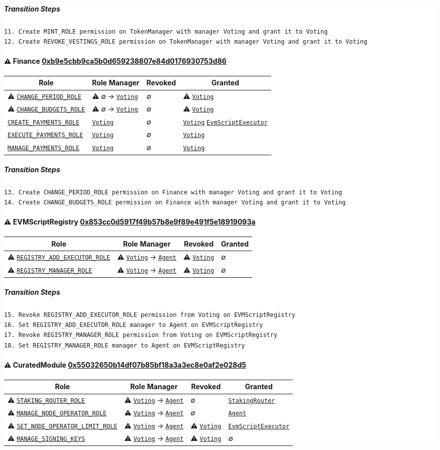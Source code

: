 
##### Transition Steps

```
11. Create MINT_ROLE permission on TokenManager with manager Voting and grant it to Voting
12. Create REVOKE_VESTINGS_ROLE permission on TokenManager with manager Voting and grant it to Voting
```

#### ⚠️ Finance [0xb9e5cbb9ca5b0d659238807e84d0176930753d86](https://etherscan.io/address/0xb9e5cbb9ca5b0d659238807e84d0176930753d86)
| Role | Role Manager | Revoked | Granted |
| --- | --- | --- | --- |
| ⚠️ [`CHANGE_PERIOD_ROLE`](https://emn178.github.io/online-tools/keccak_256.html?input=CHANGE_PERIOD_ROLE&input_type=utf-8&output_type=hex) | ⚠️ ∅ → [`Voting`](https://etherscan.io/address/0x2e59a20f205bb85a89c53f1936454680651e618e) | ∅ | ⚠️ [`Voting`](https://etherscan.io/address/0x2e59a20f205bb85a89c53f1936454680651e618e) |
| ⚠️ [`CHANGE_BUDGETS_ROLE`](https://emn178.github.io/online-tools/keccak_256.html?input=CHANGE_BUDGETS_ROLE&input_type=utf-8&output_type=hex) | ⚠️ ∅ → [`Voting`](https://etherscan.io/address/0x2e59a20f205bb85a89c53f1936454680651e618e) | ∅ | ⚠️ [`Voting`](https://etherscan.io/address/0x2e59a20f205bb85a89c53f1936454680651e618e) |
| [`CREATE_PAYMENTS_ROLE`](https://emn178.github.io/online-tools/keccak_256.html?input=CREATE_PAYMENTS_ROLE&input_type=utf-8&output_type=hex) | [`Voting`](https://etherscan.io/address/0x2e59a20f205bb85a89c53f1936454680651e618e) | ∅ | [`Voting`](https://etherscan.io/address/0x2e59a20f205bb85a89c53f1936454680651e618e) [`EvmScriptExecutor`](https://etherscan.io/address/0xfe5986e06210ac1ecc1adcafc0cc7f8d63b3f977) |
| [`EXECUTE_PAYMENTS_ROLE`](https://emn178.github.io/online-tools/keccak_256.html?input=EXECUTE_PAYMENTS_ROLE&input_type=utf-8&output_type=hex) | [`Voting`](https://etherscan.io/address/0x2e59a20f205bb85a89c53f1936454680651e618e) | ∅ | [`Voting`](https://etherscan.io/address/0x2e59a20f205bb85a89c53f1936454680651e618e) |
| [`MANAGE_PAYMENTS_ROLE`](https://emn178.github.io/online-tools/keccak_256.html?input=MANAGE_PAYMENTS_ROLE&input_type=utf-8&output_type=hex) | [`Voting`](https://etherscan.io/address/0x2e59a20f205bb85a89c53f1936454680651e618e) | ∅ | [`Voting`](https://etherscan.io/address/0x2e59a20f205bb85a89c53f1936454680651e618e) |

##### Transition Steps

```
13. Create CHANGE_PERIOD_ROLE permission on Finance with manager Voting and grant it to Voting
14. Create CHANGE_BUDGETS_ROLE permission on Finance with manager Voting and grant it to Voting
```

#### ⚠️ EVMScriptRegistry [0x853cc0d5917f49b57b8e9f89e491f5e18919093a](https://etherscan.io/address/0x853cc0d5917f49b57b8e9f89e491f5e18919093a)
| Role | Role Manager | Revoked | Granted |
| --- | --- | --- | --- |
| ⚠️ [`REGISTRY_ADD_EXECUTOR_ROLE`](https://emn178.github.io/online-tools/keccak_256.html?input=REGISTRY_ADD_EXECUTOR_ROLE&input_type=utf-8&output_type=hex) | ⚠️ [`Voting`](https://etherscan.io/address/0x2e59a20f205bb85a89c53f1936454680651e618e) → [`Agent`](https://etherscan.io/address/0x3e40d73eb977dc6a537af587d48316fee66e9c8c) | ⚠️ [`Voting`](https://etherscan.io/address/0x2e59a20f205bb85a89c53f1936454680651e618e) | ∅ |
| ⚠️ [`REGISTRY_MANAGER_ROLE`](https://emn178.github.io/online-tools/keccak_256.html?input=REGISTRY_MANAGER_ROLE&input_type=utf-8&output_type=hex) | ⚠️ [`Voting`](https://etherscan.io/address/0x2e59a20f205bb85a89c53f1936454680651e618e) → [`Agent`](https://etherscan.io/address/0x3e40d73eb977dc6a537af587d48316fee66e9c8c) | ⚠️ [`Voting`](https://etherscan.io/address/0x2e59a20f205bb85a89c53f1936454680651e618e) | ∅ |

##### Transition Steps

```
15. Revoke REGISTRY_ADD_EXECUTOR_ROLE permission from Voting on EVMScriptRegistry
16. Set REGISTRY_ADD_EXECUTOR_ROLE manager to Agent on EVMScriptRegistry
17. Revoke REGISTRY_MANAGER_ROLE permission from Voting on EVMScriptRegistry
18. Set REGISTRY_MANAGER_ROLE manager to Agent on EVMScriptRegistry
```

#### ⚠️ CuratedModule [0x55032650b14df07b85bf18a3a3ec8e0af2e028d5](https://etherscan.io/address/0x55032650b14df07b85bf18a3a3ec8e0af2e028d5)
| Role | Role Manager | Revoked | Granted |
| --- | --- | --- | --- |
| ⚠️ [`STAKING_ROUTER_ROLE`](https://emn178.github.io/online-tools/keccak_256.html?input=STAKING_ROUTER_ROLE&input_type=utf-8&output_type=hex) | ⚠️ [`Voting`](https://etherscan.io/address/0x2e59a20f205bb85a89c53f1936454680651e618e) → [`Agent`](https://etherscan.io/address/0x3e40d73eb977dc6a537af587d48316fee66e9c8c) | ∅ | [`StakingRouter`](https://etherscan.io/address/0xfddf38947afb03c621c71b06c9c70bce73f12999) |
| ⚠️ [`MANAGE_NODE_OPERATOR_ROLE`](https://emn178.github.io/online-tools/keccak_256.html?input=MANAGE_NODE_OPERATOR_ROLE&input_type=utf-8&output_type=hex) | ⚠️ [`Voting`](https://etherscan.io/address/0x2e59a20f205bb85a89c53f1936454680651e618e) → [`Agent`](https://etherscan.io/address/0x3e40d73eb977dc6a537af587d48316fee66e9c8c) | ∅ | [`Agent`](https://etherscan.io/address/0x3e40d73eb977dc6a537af587d48316fee66e9c8c) |
| ⚠️ [`SET_NODE_OPERATOR_LIMIT_ROLE`](https://emn178.github.io/online-tools/keccak_256.html?input=SET_NODE_OPERATOR_LIMIT_ROLE&input_type=utf-8&output_type=hex) | ⚠️ [`Voting`](https://etherscan.io/address/0x2e59a20f205bb85a89c53f1936454680651e618e) → [`Agent`](https://etherscan.io/address/0x3e40d73eb977dc6a537af587d48316fee66e9c8c) | ⚠️ [`Voting`](https://etherscan.io/address/0x2e59a20f205bb85a89c53f1936454680651e618e) | [`EvmScriptExecutor`](https://etherscan.io/address/0xfe5986e06210ac1ecc1adcafc0cc7f8d63b3f977) |
| ⚠️ [`MANAGE_SIGNING_KEYS`](https://emn178.github.io/online-tools/keccak_256.html?input=MANAGE_SIGNING_KEYS&input_type=utf-8&output_type=hex) | ⚠️ [`Voting`](https://etherscan.io/address/0x2e59a20f205bb85a89c53f1936454680651e618e) → [`Agent`](https://etherscan.io/address/0x3e40d73eb977dc6a537af587d48316fee66e9c8c) | ⚠️ [`Voting`](https://etherscan.io/address/0x2e59a20f205bb85a89c53f1936454680651e618e) | ∅ |
